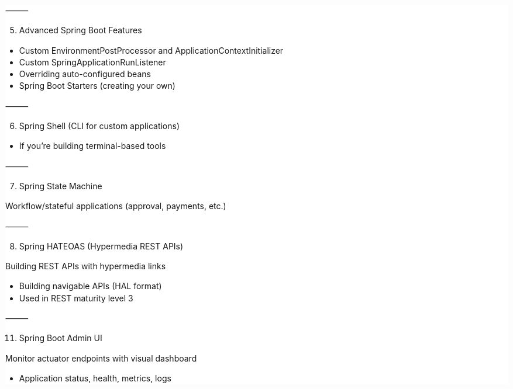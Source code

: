 ⸻

5. Advanced Spring Boot Features
* Custom EnvironmentPostProcessor and ApplicationContextInitializer
* Custom SpringApplicationRunListener
* Overriding auto-configured beans
* Spring Boot Starters (creating your own)

⸻

6. Spring Shell (CLI for custom applications)

* If you’re building terminal-based tools

⸻

7. Spring State Machine

Workflow/stateful applications (approval, payments, etc.)

⸻

8. Spring HATEOAS (Hypermedia REST APIs)

Building REST APIs with hypermedia links

* Building navigable APIs (HAL format)
* Used in REST maturity level 3

⸻

11. Spring Boot Admin UI

Monitor actuator endpoints with visual dashboard

* Application status, health, metrics, logs